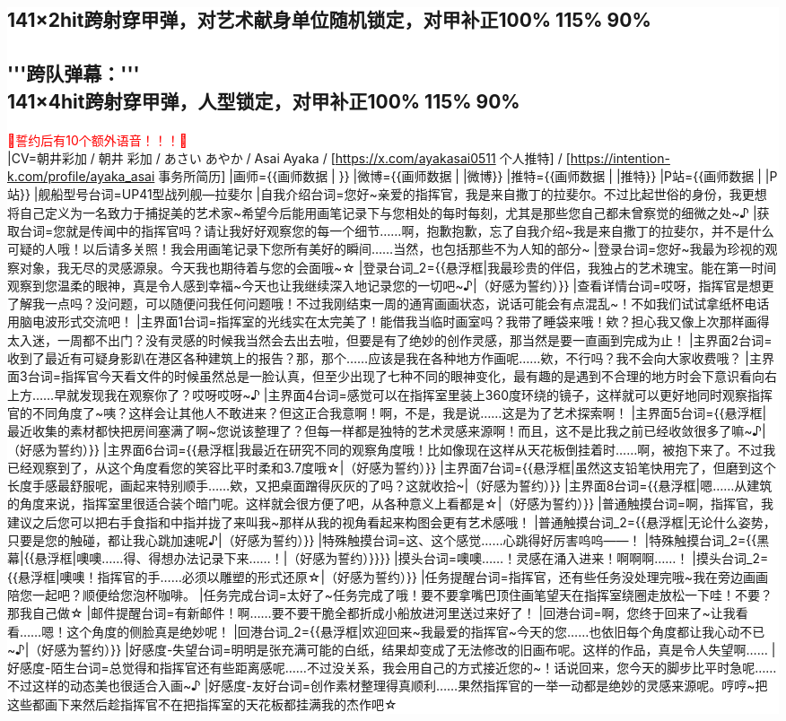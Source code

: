 141×2hit跨射穿甲弹，对艺术献身单位随机锁定，对甲补正100% 115% 90%<br>
----
'''跨队弹幕：'''<br>
141×4hit跨射穿甲弹，人型锁定，对甲补正100% 115% 90%<br>
----
<span style="color:red;">💓誓约后有10个额外语音！！！💓</span><br>
|CV=朝井彩加 / 朝井 彩加 / あさい あやか / Asai Ayaka / [https://x.com/ayakasai0511 个人推特] / [https://intention-k.com/profile/ayaka_asai 事务所简历]
|画师={{画师数据 | }}
|微博={{画师数据 | |微博}}
|推特={{画师数据 | |推特}}
|P站={{画师数据 | |P站}}
|舰船型号台词=UP41型战列舰—拉斐尔
|自我介绍台词=您好~亲爱的指挥官，我是来自撒丁的拉斐尔。不过比起世俗的身份，我更想将自己定义为一名致力于捕捉美的艺术家~希望今后能用画笔记录下与您相处的每时每刻，尤其是那些您自己都未曾察觉的细微之处~♪
|获取台词=您就是传闻中的指挥官吗？请让我好好观察您的每一个细节……啊，抱歉抱歉，忘了自我介绍~我是来自撒丁的拉斐尔，并不是什么可疑的人哦！以后请多关照！我会用画笔记录下您所有美好的瞬间……当然，也包括那些不为人知的部分~
|登录台词=您好~我最为珍视的观察对象，我无尽的灵感源泉。今天我也期待着与您的会面哦~☆
|登录台词_2={{悬浮框|我最珍贵的伴侣，我独占的艺术瑰宝。能在第一时间观察到您温柔的眼神，真是令人感到幸福~今天也让我继续深入地记录您的一切吧~♪|（好感为誓约）}}
|查看详情台词=哎呀，指挥官是想更了解我一点吗？没问题，可以随便问我任何问题哦！不过我刚结束一周的通宵画画状态，说话可能会有点混乱~！不如我们试试拿纸杯电话用脑电波形式交流吧！
|主界面1台词=指挥室的光线实在太完美了！能借我当临时画室吗？我带了睡袋来哦！欸？担心我又像上次那样画得太入迷，一周都不出门？没有灵感的时候我当然会去出去啦，但要是有了绝妙的创作灵感，那当然是要一直画到完成为止！
|主界面2台词=收到了最近有可疑身影趴在港区各种建筑上的报告？那，那个……应该是我在各种地方作画呢……欸，不行吗？我不会向大家收费哦？
|主界面3台词=指挥官今天看文件的时候虽然总是一脸认真，但至少出现了七种不同的眼神变化，最有趣的是遇到不合理的地方时会下意识看向右上方……早就发现我在观察你了？哎呀哎呀~♪
|主界面4台词=感觉可以在指挥室里装上360度环绕的镜子，这样就可以更好地同时观察指挥官的不同角度了~咦？这样会让其他人不敢进来？但这正合我意啊！啊，不是，我是说……这是为了艺术探索啊！
|主界面5台词={{悬浮框|最近收集的素材都快把房间塞满了啊~您说该整理了？但每一样都是独特的艺术灵感来源啊！而且，这不是比我之前已经收敛很多了嘛~♪|（好感为誓约）}}
|主界面6台词={{悬浮框|我最近在研究不同的观察角度哦！比如像现在这样从天花板倒挂着时……啊，被抱下来了。不过我已经观察到了，从这个角度看您的笑容比平时柔和3.7度哦☆|（好感为誓约）}}
|主界面7台词={{悬浮框|虽然这支铅笔快用完了，但磨到这个长度手感最舒服呢，画起来特别顺手……欸，又把桌面蹭得灰灰的了吗？这就收拾~|（好感为誓约）}}
|主界面8台词={{悬浮框|嗯……从建筑的角度来说，指挥室里很适合装个暗门呢。这样就会很方便了吧，从各种意义上看都是☆|（好感为誓约）}}
|普通触摸台词=啊，指挥官，我建议之后您可以把右手食指和中指并拢了来叫我~那样从我的视角看起来构图会更有艺术感哦！
|普通触摸台词_2={{悬浮框|无论什么姿势，只要是您的触碰，都让我心跳加速呢♪|（好感为誓约）}}
|特殊触摸台词=这、这个感觉……心跳得好厉害呜呜——！
|特殊触摸台词_2={{黑幕|{{悬浮框|噢噢……得、得想办法记录下来……！|（好感为誓约）}}}}
|摸头台词=噢噢……！灵感在涌入进来！啊啊啊……！
|摸头台词_2={{悬浮框|噢噢！指挥官的手……必须以雕塑的形式还原☆|（好感为誓约）}}
|任务提醒台词=指挥官，还有些任务没处理完哦~我在旁边画画陪您一起吧？顺便给您泡杯咖啡。
|任务完成台词=太好了~任务完成了哦！要不要拿嘴巴顶住画笔望天在指挥室绕圈走放松一下哇！不要？那我自己做☆
|邮件提醒台词=有新邮件！啊……要不要干脆全都折成小船放进河里送过来好了！
|回港台词=啊，您终于回来了~让我看看……嗯！这个角度的侧脸真是绝妙呢！
|回港台词_2={{悬浮框|欢迎回来~我最爱的指挥官~今天的您……也依旧每个角度都让我心动不已~♪|（好感为誓约）}}
|好感度-失望台词=明明是张充满可能的白纸，结果却变成了无法修改的旧画布呢。这样的作品，真是令人失望啊……
|好感度-陌生台词=总觉得和指挥官还有些距离感呢……不过没关系，我会用自己的方式接近您的~！话说回来，您今天的脚步比平时急呢……不过这样的动态美也很适合入画~♪
|好感度-友好台词=创作素材整理得真顺利……果然指挥官的一举一动都是绝妙的灵感来源呢。哼哼~把这些都画下来然后趁指挥官不在把指挥室的天花板都挂满我的杰作吧☆